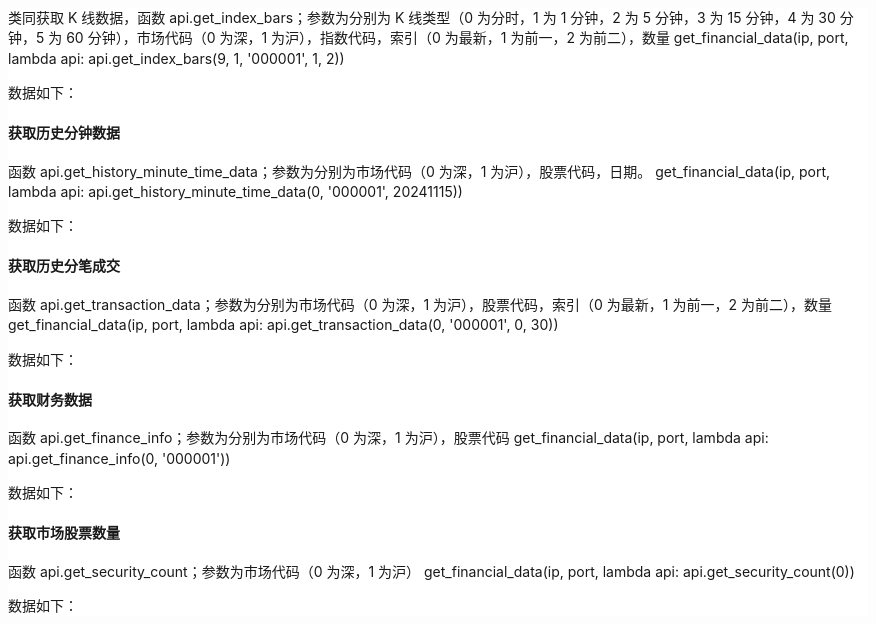 
<p>类同获取 K 线数据，函数 api.get_index_bars；参数为分别为 K 线类型（0 为分时，1 为 1 分钟，2 为 5 分钟，3 为 15 分钟，4 为 30 分钟，5 为 60 分钟），市场代码（0 为深，1 为沪），指数代码，索引（0 为最新，1 为前一，2 为前二），数量
get_financial_data(ip, port, lambda api: api.get_index_bars(9, 1, '000001', 1, 2))</p>


<p>数据如下：</p>


<h4>获取历史分钟数据</h4>


<p>函数 api.get_history_minute_time_data；参数为分别为市场代码（0 为深，1 为沪），股票代码，日期。
get_financial_data(ip, port, lambda api: api.get_history_minute_time_data(0, '000001', 20241115))</p>


<p>数据如下：</p>


<h4>获取历史分笔成交</h4>


<p>函数 api.get_transaction_data；参数为分别为市场代码（0 为深，1 为沪），股票代码，索引（0 为最新，1 为前一，2 为前二），数量
get_financial_data(ip, port, lambda api: api.get_transaction_data(0, '000001', 0, 30))</p>


<p>数据如下：</p>


<h4>获取财务数据</h4>


<p>函数 api.get_finance_info；参数为分别为市场代码（0 为深，1 为沪），股票代码
get_financial_data(ip, port, lambda api: api.get_finance_info(0, '000001'))</p>


<p>数据如下：</p>


<h4>获取市场股票数量</h4>


<p>函数 api.get_security_count；参数为市场代码（0 为深，1 为沪）
get_financial_data(ip, port, lambda api: api.get_security_count(0))</p>


<p>数据如下：</p>
